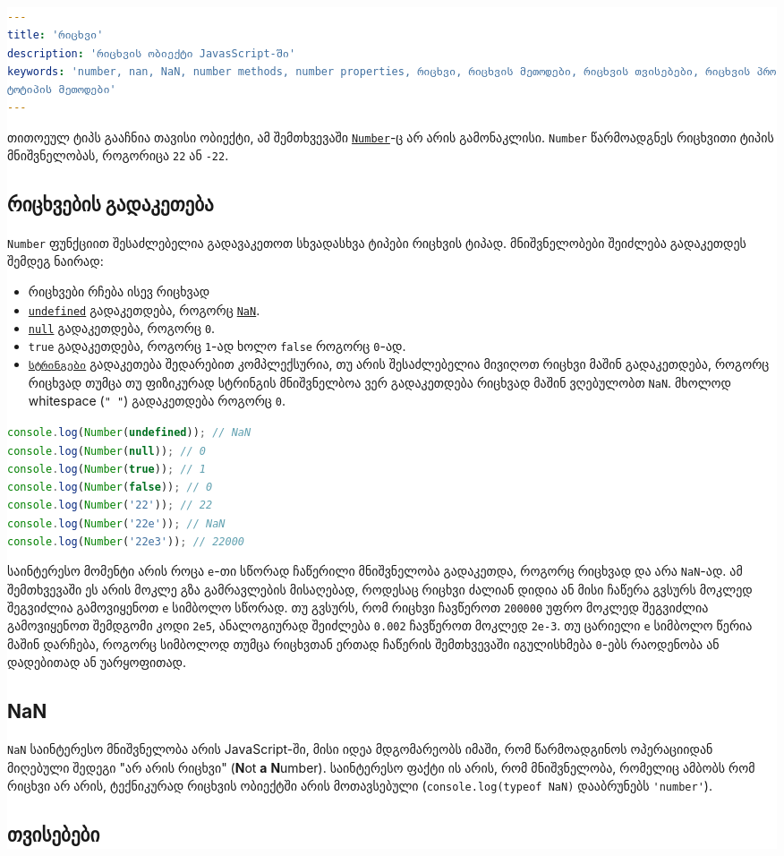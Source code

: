 ```yaml
---
title: 'რიცხვი'
description: 'რიცხვის ობიექტი JavasScript-ში'
keywords: 'number, nan, NaN, number methods, number properties, რიცხვი, რიცხვის მეთოდები, რიცხვის თვისებები, რიცხვის პროტოტიპის მეთოდები'
---
```


თითოეულ ტიპს გააჩნია თავისი ობიექტი, ამ შემთხვევაში [`Number`](https://developer.mozilla.org/en-US/docs/Web/JavaScript/Reference/Global_Objects/Number)-ც არ არის გამონაკლისი. `Number` წარმოადგნეს რიცხვითი ტიპის მნიშვნელობას, როგორიცა `22` ან `-22`.

## რიცხვების გადაკეთება

`Number` ფუნქციით შესაძლებელია გადავაკეთოთ სხვადასხვა ტიპები რიცხვის ტიპად. მნიშვნელობები შეიძლება გადაკეთდეს შემდეგ ნაირად:

- რიცხვები რჩება ისევ რიცხვად
- [`undefined`](https://developer.mozilla.org/en-US/docs/Web/JavaScript/Reference/Global_Objects/undefined) გადაკეთდება, როგორც [`NaN`](#NaN).
- [`null`](https://developer.mozilla.org/en-US/docs/Web/JavaScript/Reference/Operators/null) გადაკეთდება, როგორც `0`.
- `true` გადაკეთდება, როგორც `1`-ად ხოლო `false` როგორც `0`-ად.
- [`სტრინგები`](./doc/guides/javascript/string) გადაკეთება შედარებით კომპლექსურია, თუ არის შესაძლებელია მივიღოთ რიცხვი მაშინ გადაკეთდება, როგორც რიცხვად თუმცა თუ ფიზიკურად სტრინგის მნიშვნელბოა ვერ გადაკეთდება რიცხვად მაშინ ვღებულობთ `NaN`. მხოლოდ whitespace (`" "`) გადაკეთდება როგორც `0`.

```js
console.log(Number(undefined)); // NaN
console.log(Number(null)); // 0
console.log(Number(true)); // 1
console.log(Number(false)); // 0
console.log(Number('22')); // 22
console.log(Number('22e')); // NaN
console.log(Number('22e3')); // 22000
```

საინტერესო მომენტი არის როცა `e`-თი სწორად ჩაწერილი მნიშვნელობა გადაკეთდა, როგორც რიცხვად და არა `NaN`-ად. ამ შემთხვევაში ეს არის მოკლე გზა გამრავლების მისაღებად, როდესაც რიცხვი ძალიან დიდია ან მისი ჩაწერა გვსურს მოკლედ შეგვიძლია გამოვიყენოთ `e` სიმბოლო სწორად. თუ გვსურს, რომ რიცხვი ჩავწეროთ `200000` უფრო მოკლედ შეგვიძლია გამოვიყენოთ შემდგომი კოდი `2e5`, ანალოგიურად შეიძლება `0.002` ჩავწეროთ მოკლედ `2e-3`. თუ ცარიელი `e` სიმბოლო წერია მაშინ დარჩება, როგორც სიმბოლოდ თუმცა რიცხვთან ერთად ჩაწერის შემთხვევაში იგულისხმება `0`-ებს რაოდენობა ან დადებითად ან უარყოფითად.

## NaN

`NaN` საინტერესო მნიშვნელობა არის JavaScript-ში, მისი იდეა მდგომარეობს იმაში, რომ წარმოადგინოს ოპერაციიდან მიღებული შედეგი "არ არის რიცხვი" (**N**ot **a** **N**umber). საინტერესო ფაქტი ის არის, რომ მნიშვნელობა, რომელიც ამბობს რომ რიცხვი არ არის, ტექნიკურად რიცხვის ობიექტში არის მოთავსებული (`console.log(typeof NaN)` დააბრუნებს `'number'`).

## თვისებები
